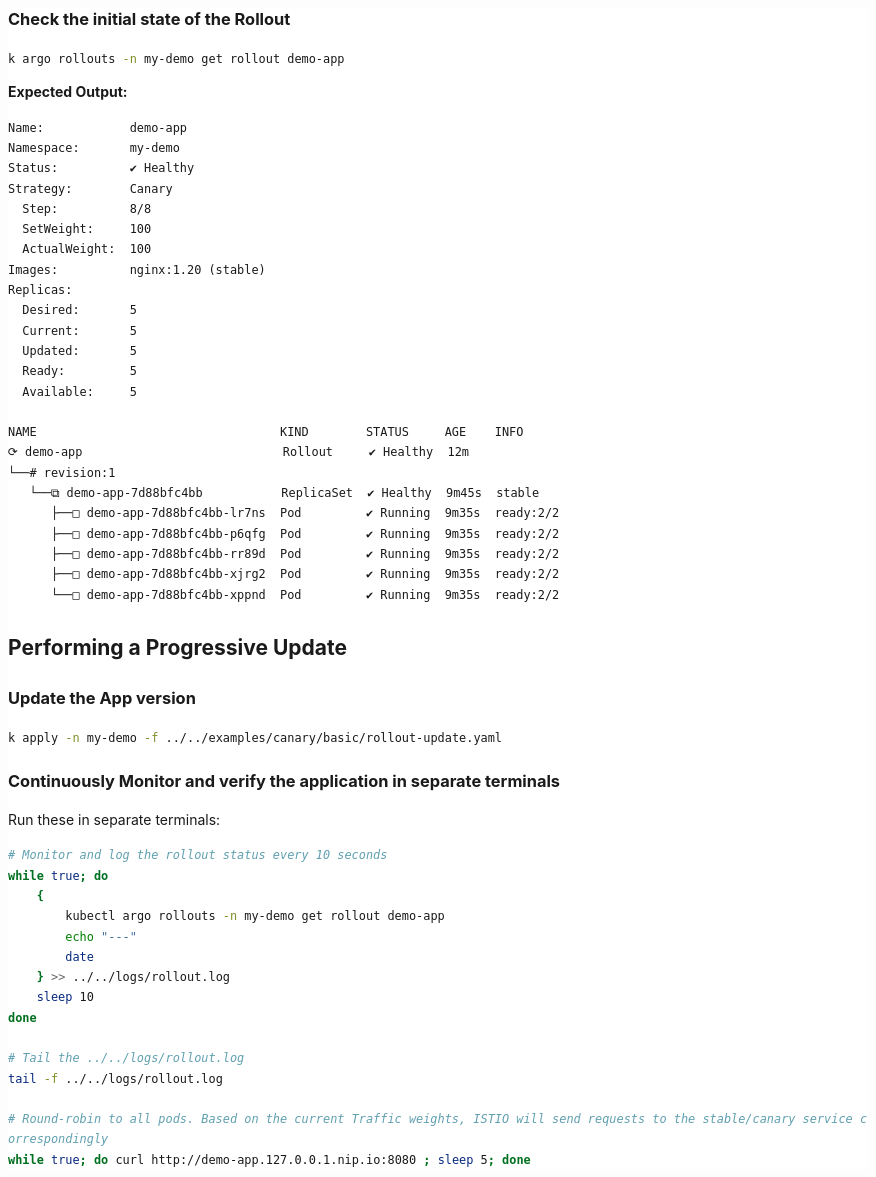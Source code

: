 ### Check the initial state of the Rollout

```bash
k argo rollouts -n my-demo get rollout demo-app
```

**Expected Output:**
```
Name:            demo-app
Namespace:       my-demo
Status:          ✔ Healthy
Strategy:        Canary
  Step:          8/8
  SetWeight:     100
  ActualWeight:  100
Images:          nginx:1.20 (stable)
Replicas:
  Desired:       5
  Current:       5
  Updated:       5
  Ready:         5
  Available:     5

NAME                                  KIND        STATUS     AGE    INFO
⟳ demo-app                            Rollout     ✔ Healthy  12m
└──# revision:1
   └──⧉ demo-app-7d88bfc4bb           ReplicaSet  ✔ Healthy  9m45s  stable
      ├──□ demo-app-7d88bfc4bb-lr7ns  Pod         ✔ Running  9m35s  ready:2/2
      ├──□ demo-app-7d88bfc4bb-p6qfg  Pod         ✔ Running  9m35s  ready:2/2
      ├──□ demo-app-7d88bfc4bb-rr89d  Pod         ✔ Running  9m35s  ready:2/2
      ├──□ demo-app-7d88bfc4bb-xjrg2  Pod         ✔ Running  9m35s  ready:2/2
      └──□ demo-app-7d88bfc4bb-xppnd  Pod         ✔ Running  9m35s  ready:2/2
```

## Performing a Progressive Update

### Update the App version

```bash
k apply -n my-demo -f ../../examples/canary/basic/rollout-update.yaml
```

### Continuously Monitor and verify the application in separate terminals
Run these in separate terminals:
```bash 
# Monitor and log the rollout status every 10 seconds
while true; do
    {
        kubectl argo rollouts -n my-demo get rollout demo-app
        echo "---"
        date
    } >> ../../logs/rollout.log
    sleep 10
done

# Tail the ../../logs/rollout.log
tail -f ../../logs/rollout.log

# Round-robin to all pods. Based on the current Traffic weights, ISTIO will send requests to the stable/canary service correspondingly
while true; do curl http://demo-app.127.0.0.1.nip.io:8080 ; sleep 5; done

```